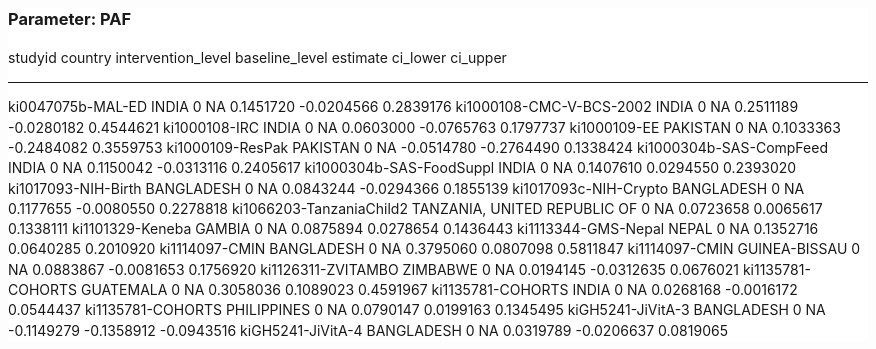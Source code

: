 
### Parameter: PAF


studyid                    country                        intervention_level   baseline_level      estimate     ci_lower     ci_upper
-------------------------  -----------------------------  -------------------  ---------------  -----------  -----------  -----------
ki0047075b-MAL-ED          INDIA                          0                    NA                 0.1451720   -0.0204566    0.2839176
ki1000108-CMC-V-BCS-2002   INDIA                          0                    NA                 0.2511189   -0.0280182    0.4544621
ki1000108-IRC              INDIA                          0                    NA                 0.0603000   -0.0765763    0.1797737
ki1000109-EE               PAKISTAN                       0                    NA                 0.1033363   -0.2484082    0.3559753
ki1000109-ResPak           PAKISTAN                       0                    NA                -0.0514780   -0.2764490    0.1338424
ki1000304b-SAS-CompFeed    INDIA                          0                    NA                 0.1150042   -0.0313116    0.2405617
ki1000304b-SAS-FoodSuppl   INDIA                          0                    NA                 0.1407610    0.0294550    0.2393020
ki1017093-NIH-Birth        BANGLADESH                     0                    NA                 0.0843244   -0.0294366    0.1855139
ki1017093c-NIH-Crypto      BANGLADESH                     0                    NA                 0.1177655   -0.0080550    0.2278818
ki1066203-TanzaniaChild2   TANZANIA, UNITED REPUBLIC OF   0                    NA                 0.0723658    0.0065617    0.1338111
ki1101329-Keneba           GAMBIA                         0                    NA                 0.0875894    0.0278654    0.1436443
ki1113344-GMS-Nepal        NEPAL                          0                    NA                 0.1352716    0.0640285    0.2010920
ki1114097-CMIN             BANGLADESH                     0                    NA                 0.3795060    0.0807098    0.5811847
ki1114097-CMIN             GUINEA-BISSAU                  0                    NA                 0.0883867   -0.0081653    0.1756920
ki1126311-ZVITAMBO         ZIMBABWE                       0                    NA                 0.0194145   -0.0312635    0.0676021
ki1135781-COHORTS          GUATEMALA                      0                    NA                 0.3058036    0.1089023    0.4591967
ki1135781-COHORTS          INDIA                          0                    NA                 0.0268168   -0.0016172    0.0544437
ki1135781-COHORTS          PHILIPPINES                    0                    NA                 0.0790147    0.0199163    0.1345495
kiGH5241-JiVitA-3          BANGLADESH                     0                    NA                -0.1149279   -0.1358912   -0.0943516
kiGH5241-JiVitA-4          BANGLADESH                     0                    NA                 0.0319789   -0.0206637    0.0819065
